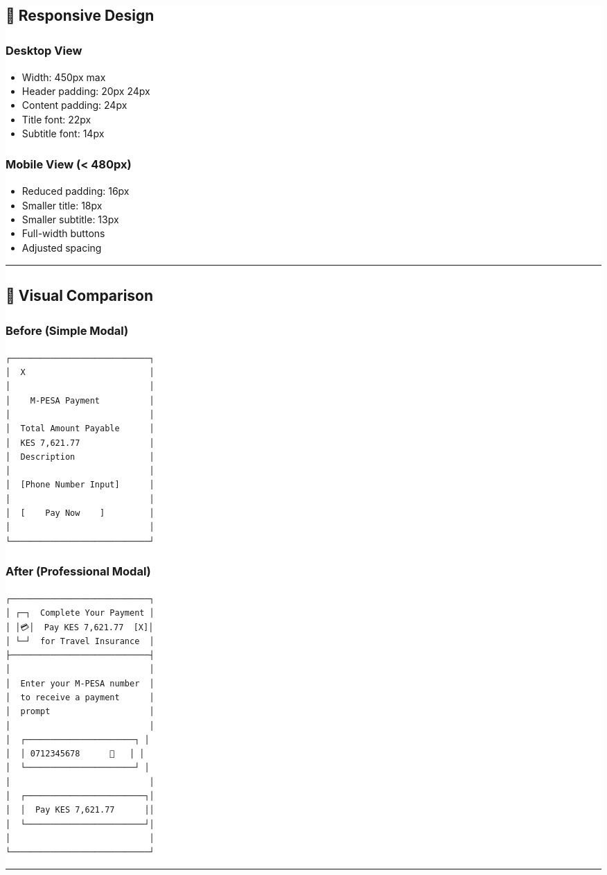 
## 📱 Responsive Design

### **Desktop View**
- Width: 450px max
- Header padding: 20px 24px
- Content padding: 24px
- Title font: 22px
- Subtitle font: 14px

### **Mobile View** (< 480px)
- Reduced padding: 16px
- Smaller title: 18px
- Smaller subtitle: 13px
- Full-width buttons
- Adjusted spacing

---

## 🎯 Visual Comparison

### **Before (Simple Modal)**
```
┌────────────────────────────┐
│  X                         │
│                            │
│    M-PESA Payment          │
│                            │
│  Total Amount Payable      │
│  KES 7,621.77              │
│  Description               │
│                            │
│  [Phone Number Input]      │
│                            │
│  [    Pay Now    ]         │
│                            │
└────────────────────────────┘
```

### **After (Professional Modal)**
```
┌────────────────────────────┐
│ ┌─┐  Complete Your Payment │
│ │💳│  Pay KES 7,621.77  [X]│
│ └─┘  for Travel Insurance  │
├────────────────────────────┤
│                            │
│  Enter your M-PESA number  │
│  to receive a payment      │
│  prompt                    │
│                            │
│  ┌──────────────────────┐ │
│  │ 0712345678      📱   │ │
│  └──────────────────────┘ │
│                            │
│  ┌────────────────────────┐│
│  │  Pay KES 7,621.77      ││
│  └────────────────────────┘│
│                            │
└────────────────────────────┘
```

---